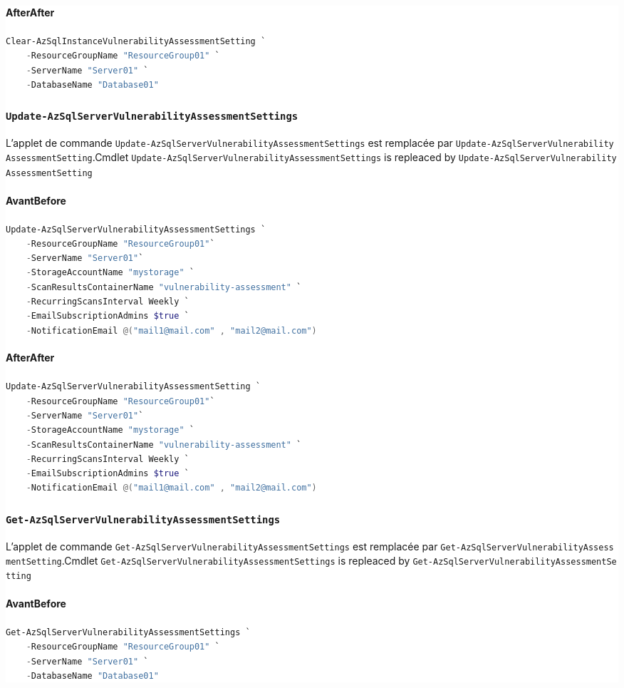 #### <a name="after"></a><span data-ttu-id="48237-269">After</span><span class="sxs-lookup"><span data-stu-id="48237-269">After</span></span>
```powershell
Clear-AzSqlInstanceVulnerabilityAssessmentSetting `
    -ResourceGroupName "ResourceGroup01" `
    -ServerName "Server01" `
    -DatabaseName "Database01"
```

### `Update-AzSqlServerVulnerabilityAssessmentSettings`
<span data-ttu-id="48237-270">L’applet de commande `Update-AzSqlServerVulnerabilityAssessmentSettings` est remplacée par `Update-AzSqlServerVulnerabilityAssessmentSetting`.</span><span class="sxs-lookup"><span data-stu-id="48237-270">Cmdlet `Update-AzSqlServerVulnerabilityAssessmentSettings` is repleaced by `Update-AzSqlServerVulnerabilityAssessmentSetting`</span></span>

#### <a name="before"></a><span data-ttu-id="48237-271">Avant</span><span class="sxs-lookup"><span data-stu-id="48237-271">Before</span></span>
```powershell
Update-AzSqlServerVulnerabilityAssessmentSettings `
    -ResourceGroupName "ResourceGroup01"`
    -ServerName "Server01"`
    -StorageAccountName "mystorage" `
    -ScanResultsContainerName "vulnerability-assessment" `
    -RecurringScansInterval Weekly `
    -EmailSubscriptionAdmins $true `
    -NotificationEmail @("mail1@mail.com" , "mail2@mail.com")
```

#### <a name="after"></a><span data-ttu-id="48237-272">After</span><span class="sxs-lookup"><span data-stu-id="48237-272">After</span></span>
```powershell
Update-AzSqlServerVulnerabilityAssessmentSetting `
    -ResourceGroupName "ResourceGroup01"`
    -ServerName "Server01"`
    -StorageAccountName "mystorage" `
    -ScanResultsContainerName "vulnerability-assessment" `
    -RecurringScansInterval Weekly `
    -EmailSubscriptionAdmins $true `
    -NotificationEmail @("mail1@mail.com" , "mail2@mail.com")
```

### `Get-AzSqlServerVulnerabilityAssessmentSettings`
<span data-ttu-id="48237-273">L’applet de commande `Get-AzSqlServerVulnerabilityAssessmentSettings` est remplacée par `Get-AzSqlServerVulnerabilityAssessmentSetting`.</span><span class="sxs-lookup"><span data-stu-id="48237-273">Cmdlet `Get-AzSqlServerVulnerabilityAssessmentSettings` is repleaced by `Get-AzSqlServerVulnerabilityAssessmentSetting`</span></span>

#### <a name="before"></a><span data-ttu-id="48237-274">Avant</span><span class="sxs-lookup"><span data-stu-id="48237-274">Before</span></span>
```powershell
Get-AzSqlServerVulnerabilityAssessmentSettings `
    -ResourceGroupName "ResourceGroup01" `
    -ServerName "Server01" `
    -DatabaseName "Database01"
```
